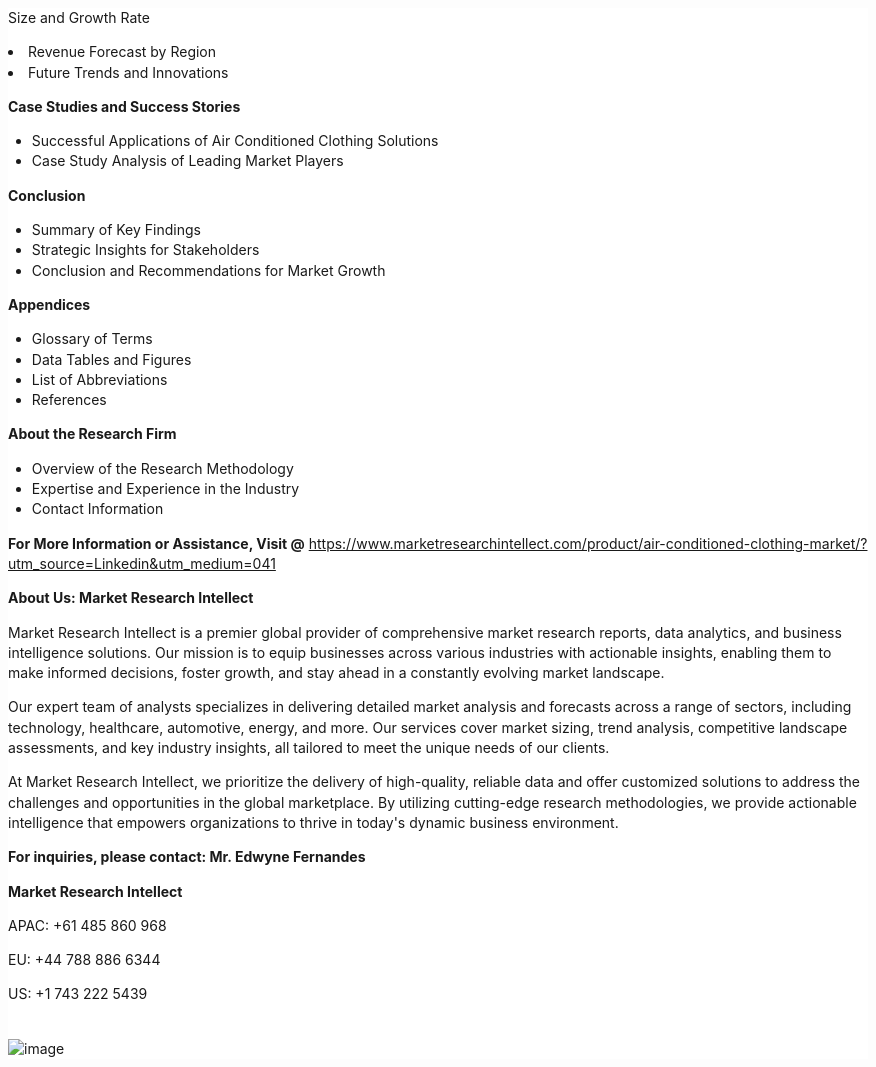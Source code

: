 Size and Growth Rate</li><li>Revenue Forecast by Region</li><li>Future Trends and Innovations</li></ul><p><strong>Case Studies and Success Stories</strong></p><ul><li>Successful Applications of Air Conditioned Clothing Solutions</li><li>Case Study Analysis of Leading Market Players</li></ul><p><strong>Conclusion</strong></p><ul><li>Summary of Key Findings</li><li>Strategic Insights for Stakeholders</li><li>Conclusion and Recommendations for Market Growth</li></ul><p><strong>Appendices</strong></p><ul><li>Glossary of Terms</li><li>Data Tables and Figures</li><li>List of Abbreviations</li><li>References</li></ul><p><strong>About the Research Firm</strong></p><ul><li>Overview of the Research Methodology</li><li>Expertise and Experience in the Industry</li><li>Contact Information</li></ul></div><div class="article-main__content" data-test-id="publishing-text-block"><p><span class="font-[700]"><strong>For More Information or Assistance, Visit @</strong>&nbsp;<a href="https://www.marketresearchintellect.com/product/air-conditioned-clothing-market/?utm_source=Linkedin&utm_medium=041">https://www.marketresearchintellect.com/product/air-conditioned-clothing-market/?utm_source=Linkedin&utm_medium=041</a></span></p><p><strong>About Us: Market Research Intellect</strong></p><p>Market Research Intellect is a premier global provider of comprehensive market research reports, data analytics, and business intelligence solutions. Our mission is to equip businesses across various industries with actionable insights, enabling them to make informed decisions, foster growth, and stay ahead in a constantly evolving market landscape.</p><p>Our expert team of analysts specializes in delivering detailed market analysis and forecasts across a range of sectors, including technology, healthcare, automotive, energy, and more. Our services cover market sizing, trend analysis, competitive landscape assessments, and key industry insights, all tailored to meet the unique needs of our clients.</p><p>At Market Research Intellect, we prioritize the delivery of high-quality, reliable data and offer customized solutions to address the challenges and opportunities in the global marketplace. By utilizing cutting-edge research methodologies, we provide actionable intelligence that empowers organizations to thrive in today's dynamic business environment.</p><p><strong>For inquiries, please contact: Mr. Edwyne Fernandes</strong></p><p><strong>Market Research Intellect</strong></p><p>APAC: +61 485 860 968</p><p>EU: +44 788 886 6344</p><p>US: +1 743 222 5439</p></div><div class="article-main__content" data-test-id="publishing-text-block">&nbsp;</div>
![image](https://github.com/user-attachments/assets/496fdbdf-f237-4a76-afee-cec45698dec0)
